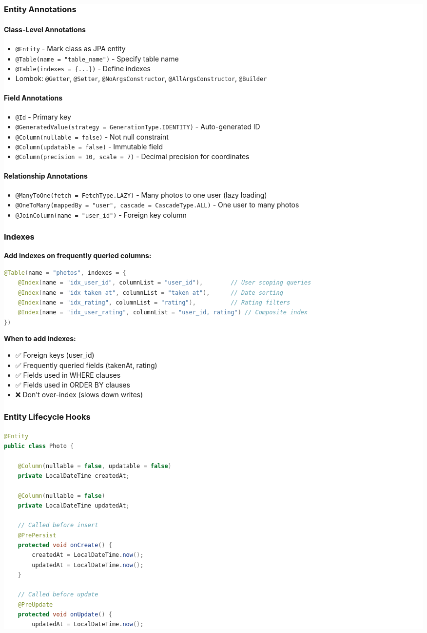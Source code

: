 ### Entity Annotations

#### Class-Level Annotations

- `@Entity` - Mark class as JPA entity
- `@Table(name = "table_name")` - Specify table name
- `@Table(indexes = {...})` - Define indexes
- Lombok: `@Getter`, `@Setter`, `@NoArgsConstructor`, `@AllArgsConstructor`, `@Builder`

#### Field Annotations

- `@Id` - Primary key
- `@GeneratedValue(strategy = GenerationType.IDENTITY)` - Auto-generated ID
- `@Column(nullable = false)` - Not null constraint
- `@Column(updatable = false)` - Immutable field
- `@Column(precision = 10, scale = 7)` - Decimal precision for coordinates

#### Relationship Annotations

- `@ManyToOne(fetch = FetchType.LAZY)` - Many photos to one user (lazy loading)
- `@OneToMany(mappedBy = "user", cascade = CascadeType.ALL)` - One user to many photos
- `@JoinColumn(name = "user_id")` - Foreign key column

### Indexes

**Add indexes on frequently queried columns:**

```java
@Table(name = "photos", indexes = {
    @Index(name = "idx_user_id", columnList = "user_id"),        // User scoping queries
    @Index(name = "idx_taken_at", columnList = "taken_at"),      // Date sorting
    @Index(name = "idx_rating", columnList = "rating"),          // Rating filters
    @Index(name = "idx_user_rating", columnList = "user_id, rating") // Composite index
})
```

**When to add indexes:**
- ✅ Foreign keys (user_id)
- ✅ Frequently queried fields (takenAt, rating)
- ✅ Fields used in WHERE clauses
- ✅ Fields used in ORDER BY clauses
- ❌ Don't over-index (slows down writes)

### Entity Lifecycle Hooks

```java
@Entity
public class Photo {

    @Column(nullable = false, updatable = false)
    private LocalDateTime createdAt;

    @Column(nullable = false)
    private LocalDateTime updatedAt;

    // Called before insert
    @PrePersist
    protected void onCreate() {
        createdAt = LocalDateTime.now();
        updatedAt = LocalDateTime.now();
    }

    // Called before update
    @PreUpdate
    protected void onUpdate() {
        updatedAt = LocalDateTime.now();
```